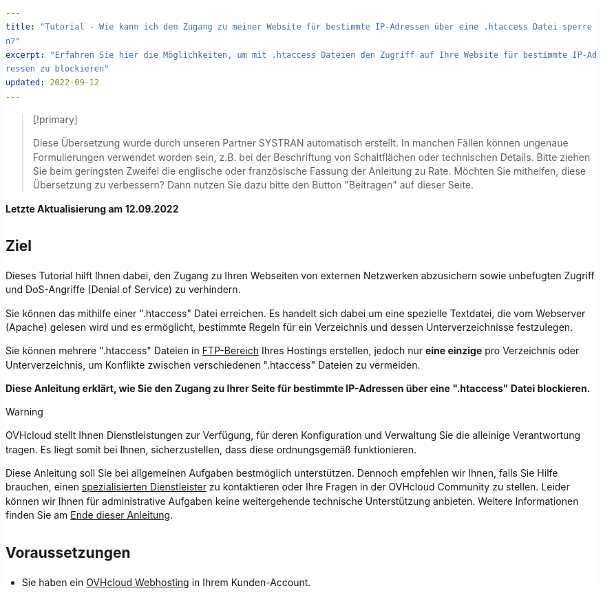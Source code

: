 ```yaml
---
title: "Tutorial - Wie kann ich den Zugang zu meiner Website für bestimmte IP-Adressen über eine .htaccess Datei sperren?"
excerpt: "Erfahren Sie hier die Möglichkeiten, um mit .htaccess Dateien den Zugriff auf Ihre Website für bestimmte IP-Adressen zu blockieren"
updated: 2022-09-12
---
```


> [!primary]
>
> Diese Übersetzung wurde durch unseren Partner SYSTRAN automatisch erstellt. In manchen Fällen können ungenaue Formulierungen verwendet worden sein, z.B. bei der Beschriftung von Schaltflächen oder technischen Details. Bitte ziehen Sie beim geringsten Zweifel die englische oder französische Fassung der Anleitung zu Rate. Möchten Sie mithelfen, diese Übersetzung zu verbessern? Dann nutzen Sie dazu bitte den Button "Beitragen" auf dieser Seite.
>

**Letzte Aktualisierung am 12.09.2022**

## Ziel 

Dieses Tutorial hilft Ihnen dabei, den Zugang zu Ihren Webseiten von externen Netzwerken abzusichern sowie unbefugten Zugriff und DoS-Angriffe (Denial of Service) zu verhindern.

Sie können das mithilfe einer ".htaccess" Datei erreichen. Es handelt sich dabei um eine spezielle Textdatei, die vom Webserver (Apache) gelesen wird und es ermöglicht, bestimmte Regeln für ein Verzeichnis und dessen Unterverzeichnisse festzulegen.

Sie können mehrere ".htaccess" Dateien in [FTP-Bereich](/pages/web_cloud/web_hosting/ftp_connection) Ihres Hostings erstellen, jedoch nur **eine einzige** pro Verzeichnis oder Unterverzeichnis, um Konflikte zwischen verschiedenen ".htaccess" Dateien zu vermeiden.

**Diese Anleitung erklärt, wie Sie den Zugang zu Ihrer Seite für bestimmte IP-Adressen über eine ".htaccess" Datei blockieren.**

> [!warning]
> OVHcloud stellt Ihnen Dienstleistungen zur Verfügung, für deren Konfiguration und Verwaltung Sie die alleinige Verantwortung tragen. Es liegt somit bei Ihnen, sicherzustellen, dass diese ordnungsgemäß funktionieren.
> 
> Diese Anleitung soll Sie bei allgemeinen Aufgaben bestmöglich unterstützen. Dennoch empfehlen wir Ihnen, falls Sie Hilfe brauchen, einen [spezialisierten Dienstleister](https://partner.ovhcloud.com/de/directory/) zu kontaktieren oder Ihre Fragen in der OVHcloud Community zu stellen. Leider können wir Ihnen für administrative Aufgaben keine weitergehende technische Unterstützung anbieten. Weitere Informationen finden Sie am [Ende dieser Anleitung](#go-further).
>

## Voraussetzungen

- Sie haben ein [OVHcloud Webhosting](https://www.ovhcloud.com/de/web-hosting/) in Ihrem Kunden-Account.
